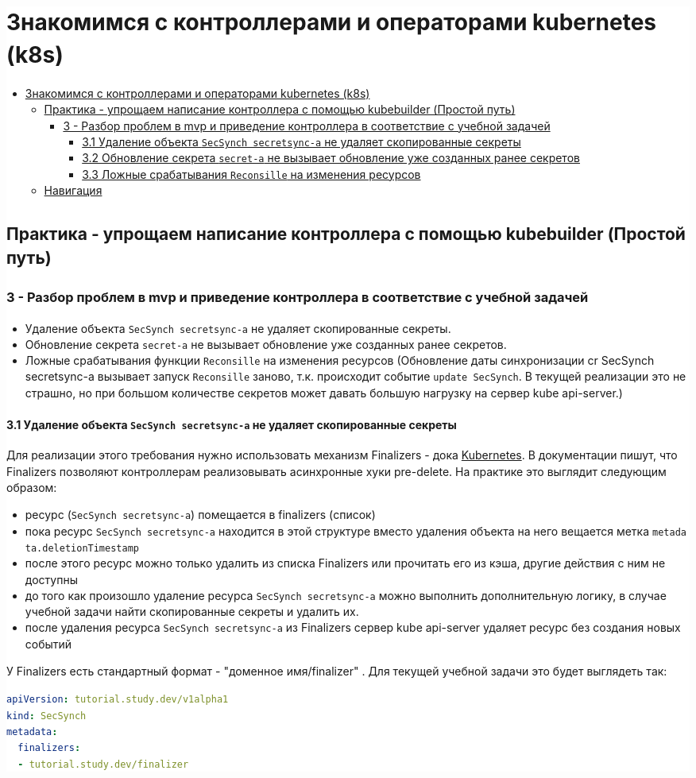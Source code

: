 # Знакомимся с контроллерами и операторами kubernetes (k8s)

- [Знакомимся с контроллерами и операторами kubernetes (k8s)](#знакомимся-с-контроллерами-и-операторами-kubernetes-k8s)
  - [Практика - упрощаем написание контроллера с помощью kubebuilder (Простой путь)](#практика---упрощаем-написание-контроллера-с-помощью-kubebuilder-простой-путь)
    - [3 - Разбор проблем в mvp и приведение контроллера в соответствие с учебной задачей](#3---разбор-проблем-в-mvp-и-приведение-контроллера-в-соответствие-с-учебной-задачей)
      - [3.1 Удаление объекта `SecSynch secretsync-a` не удаляет скопированные секреты](#31-удаление-объекта-secsynch-secretsync-a-не-удаляет-скопированные-секреты)
      - [3.2 Обновление секрета `secret-a` не вызывает обновление уже созданных ранее секретов](#32-обновление-секрета-secret-a-не-вызывает-обновление-уже-созданных-ранее-секретов)
      - [3.3 Ложные срабатывания `Reconsille` на изменения ресурсов](#33-ложные-срабатывания-reconsille-на-изменения-ресурсов)
  - [Навигация](#навигация)

## Практика - упрощаем написание контроллера с помощью kubebuilder (Простой путь)

### 3 - Разбор проблем в mvp и приведение контроллера в соответствие с учебной задачей

- Удаление объекта `SecSynch secretsync-a` не удаляет скопированные секреты.
- Обновление секрета `secret-a` не вызывает обновление уже созданных ранее секретов.
- Ложные срабатывания функции `Reconsille` на изменения ресурсов (Обновление даты синхронизации cr SecSynch secretsync-a вызывает запуск `Reconsille` заново, т.к. происходит событие `update SecSynch`. В текущей реализации это не страшно, но при большом количестве секретов может давать большую нагрузку на сервер kube api-server.)

#### 3.1 Удаление объекта `SecSynch secretsync-a` не удаляет скопированные секреты

Для реализации этого требования нужно использовать механизм Finalizers - дока [Kubernetes](https://kubernetes.io/docs/tasks/extend-kubernetes/custom-resources/custom-resource-definitions/#finalizers). В документации пишут, что Finalizers позволяют контроллерам реализовывать асинхронные хуки pre-delete. На практике это выглядит следующим образом:

- ресурс (`SecSynch secretsync-a`) помещается в finalizers (список)
- пока ресурс `SecSynch secretsync-a` находится в этой структуре вместо удаления объекта на него вещается метка `metadata.deletionTimestamp`
- после этого ресурс можно только удалить из списка Finalizers или прочитать его из кэша, другие действия с ним не доступны
- до того как произошло удаление ресурса `SecSynch secretsync-a` можно выполнить дополнительную логику, в случае учебной задачи найти скопированные секреты и удалить их.
- после удаления ресурса `SecSynch secretsync-a` из Finalizers сервер kube api-server удаляет ресурс без создания новых событий

У Finalizers есть стандартный формат - "доменное имя/finalizer" . Для текущей учебной задачи это будет выглядеть так:

```yaml
apiVersion: tutorial.study.dev/v1alpha1
kind: SecSynch
metadata:
  finalizers:
  - tutorial.study.dev/finalizer
```
